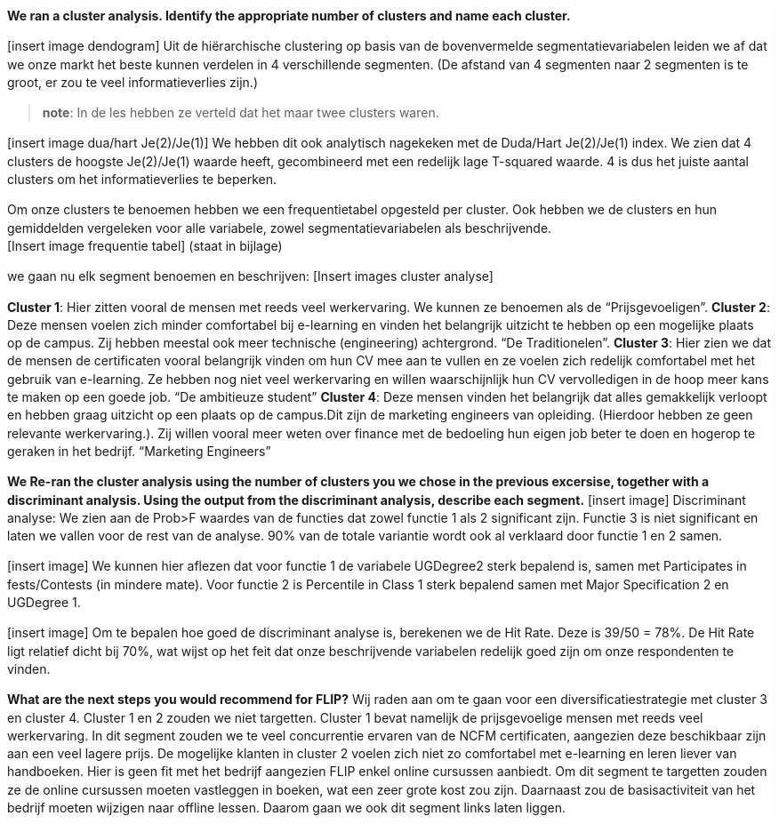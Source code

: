 __We ran a cluster analysis. Identify the appropriate number of clusters and name each cluster.__

[insert image dendogram]
Uit de hiërarchische clustering op basis van de bovenvermelde segmentatievariabelen leiden we af dat we onze markt het beste kunnen verdelen in 4 verschillende segmenten. (De afstand van 4 segmenten naar 2 segmenten is te groot, er zou te veel informatieverlies zijn.)

>**note**: In de les hebben ze verteld dat het maar twee clusters waren.

[insert image dua/hart Je(2)/Je(1)]
We hebben dit ook analytisch nagekeken met de Duda/Hart Je(2)/Je(1) index. We zien dat 4 clusters de hoogste Je(2)/Je(1) waarde heeft, gecombineerd met een redelijk lage T-squared waarde. 4 is dus het juiste aantal clusters om het informatieverlies te beperken. 

Om onze clusters te benoemen hebben we een frequentietabel opgesteld per cluster. Ook hebben we de clusters en hun gemiddelden vergeleken voor alle variabele, zowel segmentatievariabelen als beschrijvende.	
[Insert image frequentie tabel] (staat in bijlage)

we gaan nu elk segment benoemen en beschrijven:
[Insert images cluster analyse]

__Cluster 1__: Hier zitten vooral de mensen met reeds veel werkervaring. We kunnen ze benoemen als de “Prijsgevoeligen”. 
__Cluster 2__: Deze mensen voelen zich minder comfortabel bij e-learning en vinden het belangrijk uitzicht te hebben op een mogelijke plaats op de campus. Zij hebben meestal ook meer technische (engineering) achtergrond. “De Traditionelen”.
__Cluster 3__: Hier zien we dat de mensen de certificaten vooral belangrijk vinden om hun CV mee aan te vullen en ze voelen zich redelijk comfortabel met het gebruik van e-learning. Ze hebben nog niet veel werkervaring en willen waarschijnlijk hun CV vervolledigen in de hoop meer kans te maken op een goede job. “De ambitieuze student”
__Cluster 4__: Deze mensen vinden het belangrijk dat alles gemakkelijk verloopt en hebben graag uitzicht op een plaats op de campus.Dit zijn de marketing engineers van opleiding. (Hierdoor hebben ze geen relevante werkervaring.). Zij willen vooral meer weten over finance met de bedoeling hun eigen job beter te doen en hogerop te geraken in het bedrijf.  “Marketing Engineers” 

__We Re-ran the cluster analysis using the number of clusters you we chose in the previous excersise, together with a discriminant analysis. Using the output from the discriminant analysis, describe each segment.__
[insert image]
Discriminant analyse: 
We zien aan de Prob>F waardes van de functies dat zowel functie 1 als 2 significant zijn. Functie 3 is niet significant en laten we vallen voor de rest van de analyse. 90% van de totale variantie wordt ook al verklaard door functie 1 en 2 samen. 

[insert image]
We kunnen hier aflezen dat voor functie 1 de variabele UGDegree2 sterk bepalend is, samen met Participates in fests/Contests (in mindere mate). Voor functie 2 is Percentile in Class 1 sterk bepalend samen met Major Specification 2 en UGDegree 1. 

[insert image]
Om te bepalen hoe goed de discriminant analyse is, berekenen we de Hit Rate. Deze is 39/50 = 78%. De Hit Rate ligt relatief dicht bij 70%, wat wijst op het feit dat onze beschrijvende variabelen redelijk goed zijn om onze respondenten te vinden.

__What are the next steps you would recommend for FLIP?__
Wij raden aan om te gaan voor een diversificatiestrategie met cluster 3 en cluster 4. Cluster 1 en 2 zouden we niet targetten. Cluster 1 bevat namelijk de prijsgevoelige mensen met reeds veel werkervaring. In dit segment zouden we te veel concurrentie ervaren van de NCFM certificaten, aangezien deze beschikbaar zijn aan een veel lagere prijs. De mogelijke klanten in cluster 2 voelen zich niet zo comfortabel met e-learning en leren liever van handboeken. Hier is geen fit met het bedrijf aangezien FLIP enkel online cursussen aanbiedt. Om dit segment te targetten zouden ze de online cursussen moeten vastleggen in boeken, wat een zeer grote kost zou zijn. Daarnaast zou de basisactiviteit van het bedrijf moeten wijzigen naar offline lessen. Daarom gaan we ook dit segment links laten liggen.
